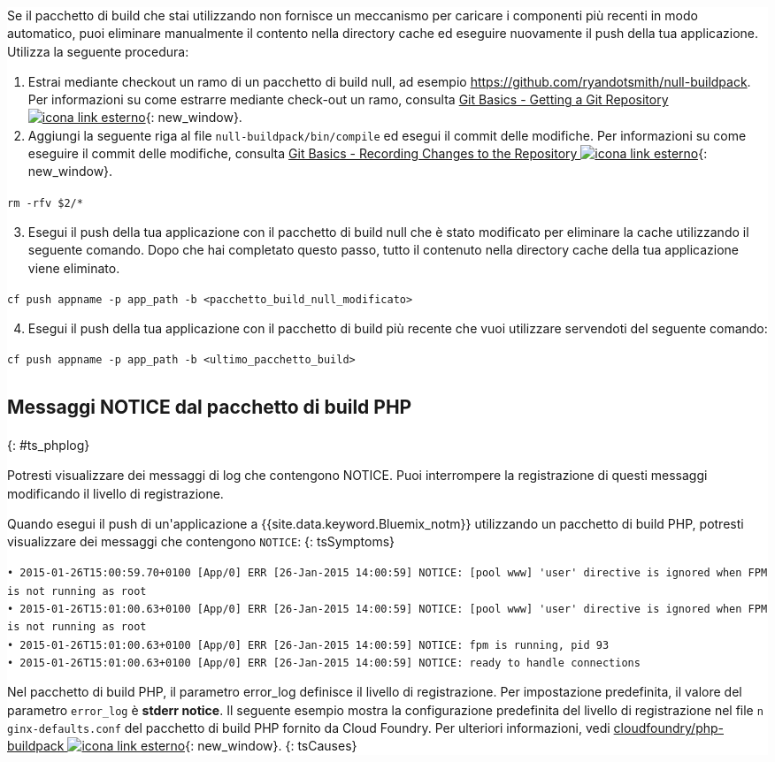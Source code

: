 
Se il pacchetto di build che stai utilizzando non fornisce un meccanismo per caricare i componenti più recenti in modo automatico, puoi eliminare manualmente il contento nella directory cache ed eseguire nuovamente il push della tua applicazione. Utilizza la seguente procedura:

 1. Estrai mediante checkout un ramo di un pacchetto di build null, ad esempio https://github.com/ryandotsmith/null-buildpack. Per informazioni su come estrarre mediante check-out un ramo, consulta [Git Basics - Getting a Git Repository ![icona link esterno](../icons/launch-glyph.svg "External link icon")](http://www.git-scm.com/book/en/v2/Git-Basics-Getting-a-Git-Repository){: new_window}.  
 2. Aggiungi la seguente riga al file `null-buildpack/bin/compile` ed esegui il commit delle modifiche. Per informazioni su come eseguire il commit delle modifiche, consulta [Git Basics - Recording Changes to the Repository ![icona link esterno](../icons/launch-glyph.svg "External link icon")](http://www.git-scm.com/book/en/v2/Git-Basics-Recording-Changes-to-the-Repository){: new_window}.
  ```
  rm -rfv $2/*
  ```
 3. Esegui il push della tua applicazione con il pacchetto di build null che è stato modificato per eliminare
la cache utilizzando il seguente comando. Dopo che hai completato questo passo, tutto il contenuto nella directory
cache della tua applicazione viene eliminato.
  ```
  cf push appname -p app_path -b <pacchetto_build_null_modificato>
  ```
 4. Esegui il push della tua applicazione con il pacchetto di build più recente che vuoi utilizzare servendoti del seguente comando: 
  ```
  cf push appname -p app_path -b <ultimo_pacchetto_build>
  ```
 
## Messaggi NOTICE dal pacchetto di build PHP
{: #ts_phplog}

Potresti visualizzare dei messaggi di log che contengono NOTICE. Puoi interrompere la registrazione di questi messaggi modificando il
livello di registrazione.	

Quando esegui il push di un'applicazione a {{site.data.keyword.Bluemix_notm}} utilizzando un pacchetto di build PHP, potresti visualizzare dei messaggi che contengono `NOTICE`:
{: tsSymptoms}

```
• 2015-01-26T15:00:59.70+0100 [App/0] ERR [26-Jan-2015 14:00:59] NOTICE: [pool www] 'user' directive is ignored when FPM is not running as root
• 2015-01-26T15:01:00.63+0100 [App/0] ERR [26-Jan-2015 14:00:59] NOTICE: [pool www] 'user' directive is ignored when FPM is not running as root
• 2015-01-26T15:01:00.63+0100 [App/0] ERR [26-Jan-2015 14:00:59] NOTICE: fpm is running, pid 93
• 2015-01-26T15:01:00.63+0100 [App/0] ERR [26-Jan-2015 14:00:59] NOTICE: ready to handle connections
```
Nel pacchetto di build PHP, il parametro error_log definisce il livello di registrazione. Per impostazione predefinita, il valore del parametro `error_log`
è **stderr notice**. Il seguente esempio mostra la configurazione predefinita del livello di registrazione nel file `nginx-defaults.conf` del pacchetto di build PHP fornito da Cloud Foundry. Per ulteriori informazioni, vedi [cloudfoundry/php-buildpack ![icona link esterno](../icons/launch-glyph.svg "External link icon")](https://github.com/cloudfoundry/php-buildpack/blob/ff71ea41d00c1226d339e83cf2c7d6dda6c590ef/defaults/config/nginx/1.5.x/nginx-defaults.conf){: new_window}.
{: tsCauses} 
